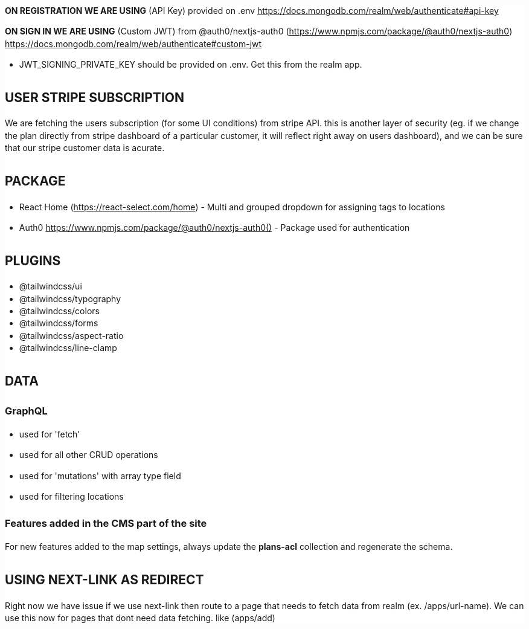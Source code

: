  
**ON REGISTRATION WE ARE USING** (API Key) provided on .env 
https://docs.mongodb.com/realm/web/authenticate#api-key 
 
**ON SIGN IN WE ARE USING** (Custom JWT) from @auth0/nextjs-auth0 (https://www.npmjs.com/package/@auth0/nextjs-auth0) 
https://docs.mongodb.com/realm/web/authenticate#custom-jwt 
 
- JWT_SIGNING_PRIVATE_KEY should be provided on .env. Get this from the realm app. 
 
## USER STRIPE SUBSCRIPTION 
We are fetching the users subscription (for some UI conditions) from stripe API. 
this is another layer of security (eg. if we change the plan directly from stripe dashboard of a particular customer, it will reflect right away on users dashboard), and we can be sure that our stripe customer data is acurate. 
 
## PACKAGE 
 
- React Home (https://react-select.com/home) - Multi and grouped dropdown for assigning tags to locations 
 
- Auth0 https://www.npmjs.com/package/@auth0/nextjs-auth0() - Package used for authentication 
 
## PLUGINS 
 
- @tailwindcss/ui 
- @tailwindcss/typography 
- @tailwindcss/colors 
- @tailwindcss/forms 
- @tailwindcss/aspect-ratio 
- @tailwindcss/line-clamp 
 
## DATA 
 
### GraphQL 
 
- used for 'fetch' 
 
- used for all other CRUD operations 
 
- used for 'mutations' with array type field 
 
- used for filtering locations 
 
### Features added in the CMS part of the site 
For new features added to the map settings, always update the **plans-acl** collection and regenerate the schema. 
 
## USING NEXT-LINK AS REDIRECT 
Right now we have issue if we use next-link then route to a page that needs to fetch data from realm (ex. /apps/url-name). 
We can use this now for pages that dont need data fetching. like (apps/add) 
 